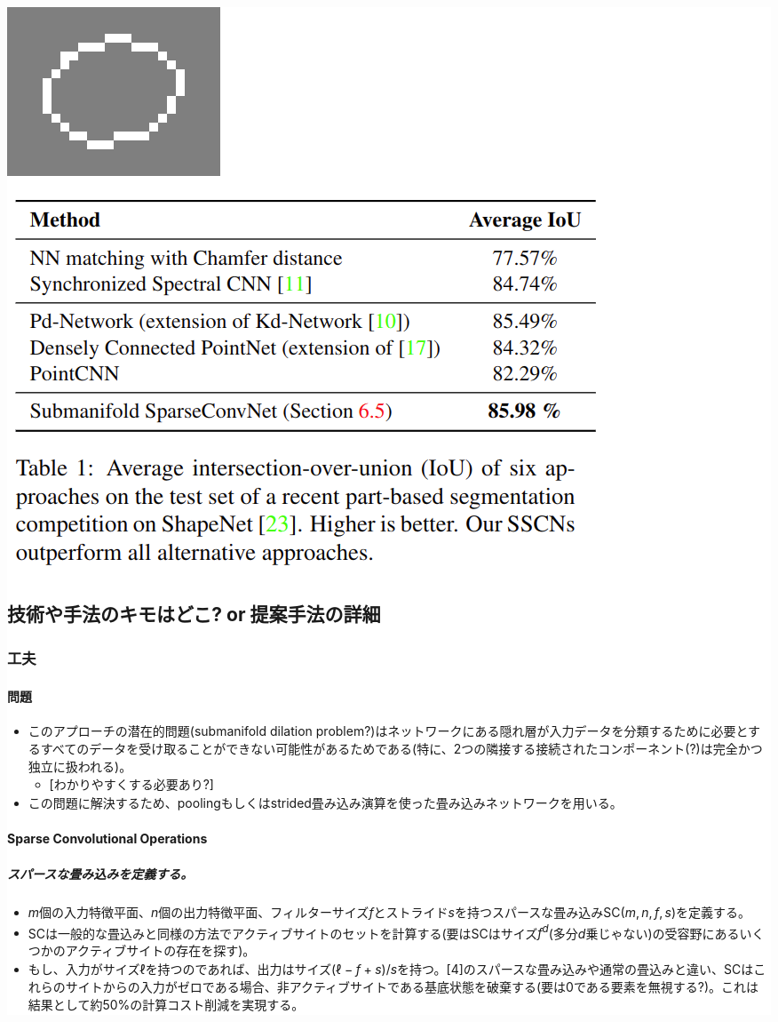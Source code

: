 ![fig2_anime](img/3SSwSSCN/fig2_anime.gif)

![tab1](img/3SSwSSCN/tab1.png)

## 技術や手法のキモはどこ? or 提案手法の詳細
### 工夫
#### 問題
- このアプローチの潜在的問題(submanifold dilation problem?)はネットワークにある隠れ層が入力データを分類するために必要とするすべてのデータを受け取ることができない可能性があるためである(特に、2つの隣接する接続されたコンポーネント(?)は完全かつ独立に扱われる)。
  - [わかりやすくする必要あり?]
- この問題に解決するため、poolingもしくはstrided畳み込み演算を使った畳み込みネットワークを用いる。

#### Sparse Convolutional Operations
##### スパースな畳み込みを定義する。
- $m$個の入力特徴平面、$n$個の出力特徴平面、フィルターサイズ$f$とストライド$s$を持つスパースな畳み込みSC($m,n,f,s$)を定義する。
- SCは一般的な畳込みと同様の方法でアクティブサイトのセットを計算する(要はSCはサイズ$f^d$(多分$d$乗じゃない)の受容野にあるいくつかのアクティブサイトの存在を探す)。
- もし、入力がサイズ$\ell$を持つのであれば、出力はサイズ$(\ell-f+s)/s$を持つ。[4]のスパースな畳み込みや通常の畳込みと違い、SCはこれらのサイトからの入力がゼロである場合、非アクティブサイトである基底状態を破棄する(要は0である要素を無視する?)。これは結果として約50%の計算コスト削減を実現する。

